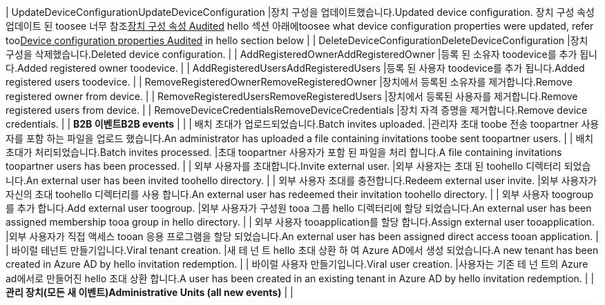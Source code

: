 | <span data-ttu-id="0a1c9-209">UpdateDeviceConfiguration</span><span class="sxs-lookup"><span data-stu-id="0a1c9-209">UpdateDeviceConfiguration</span></span> |<span data-ttu-id="0a1c9-210">장치 구성을 업데이트했습니다.</span><span class="sxs-lookup"><span data-stu-id="0a1c9-210">Updated device configuration.</span></span> <span data-ttu-id="0a1c9-211">장치 구성 속성 업데이트 된 toosee 너무 참조[장치 구성 속성 Audited](#update-device-configuration-attributes) hello 섹션 아래에</span><span class="sxs-lookup"><span data-stu-id="0a1c9-211">toosee what device configuration properties were updated, refer too[Device configuration properties Audited](#update-device-configuration-attributes) in hello section below</span></span> |
| <span data-ttu-id="0a1c9-212">DeleteDeviceConfiguration</span><span class="sxs-lookup"><span data-stu-id="0a1c9-212">DeleteDeviceConfiguration</span></span> |<span data-ttu-id="0a1c9-213">장치 구성을 삭제했습니다.</span><span class="sxs-lookup"><span data-stu-id="0a1c9-213">Deleted device configuration.</span></span> |
| <span data-ttu-id="0a1c9-214">AddRegisteredOwner</span><span class="sxs-lookup"><span data-stu-id="0a1c9-214">AddRegisteredOwner</span></span> |<span data-ttu-id="0a1c9-215">등록 된 소유자 toodevice를 추가 됩니다.</span><span class="sxs-lookup"><span data-stu-id="0a1c9-215">Added registered owner toodevice.</span></span> |
| <span data-ttu-id="0a1c9-216">AddRegisteredUsers</span><span class="sxs-lookup"><span data-stu-id="0a1c9-216">AddRegisteredUsers</span></span> |<span data-ttu-id="0a1c9-217">등록 된 사용자 toodevice를 추가 됩니다.</span><span class="sxs-lookup"><span data-stu-id="0a1c9-217">Added registered users toodevice.</span></span> |
| <span data-ttu-id="0a1c9-218">RemoveRegisteredOwner</span><span class="sxs-lookup"><span data-stu-id="0a1c9-218">RemoveRegisteredOwner</span></span> |<span data-ttu-id="0a1c9-219">장치에서 등록된 소유자를 제거합니다.</span><span class="sxs-lookup"><span data-stu-id="0a1c9-219">Remove registered owner from device.</span></span> |
| <span data-ttu-id="0a1c9-220">RemoveRegisteredUsers</span><span class="sxs-lookup"><span data-stu-id="0a1c9-220">RemoveRegisteredUsers</span></span> |<span data-ttu-id="0a1c9-221">장치에서 등록된 사용자를 제거합니다.</span><span class="sxs-lookup"><span data-stu-id="0a1c9-221">Remove registered users from device.</span></span> |
| <span data-ttu-id="0a1c9-222">RemoveDeviceCredentials</span><span class="sxs-lookup"><span data-stu-id="0a1c9-222">RemoveDeviceCredentials</span></span> |<span data-ttu-id="0a1c9-223">장치 자격 증명을 제거합니다.</span><span class="sxs-lookup"><span data-stu-id="0a1c9-223">Remove device credentials.</span></span> |
| <span data-ttu-id="0a1c9-224">**B2B 이벤트**</span><span class="sxs-lookup"><span data-stu-id="0a1c9-224">**B2B events**</span></span> | |
| <span data-ttu-id="0a1c9-225">배치 초대가 업로드되었습니다.</span><span class="sxs-lookup"><span data-stu-id="0a1c9-225">Batch invites uploaded.</span></span> |<span data-ttu-id="0a1c9-226">관리자 초대 toobe 전송 toopartner 사용자를 포함 하는 파일을 업로드 했습니다.</span><span class="sxs-lookup"><span data-stu-id="0a1c9-226">An administrator has uploaded a file containing invitations toobe sent toopartner users.</span></span> |
| <span data-ttu-id="0a1c9-227">배치 초대가 처리되었습니다.</span><span class="sxs-lookup"><span data-stu-id="0a1c9-227">Batch invites processed.</span></span> |<span data-ttu-id="0a1c9-228">초대 toopartner 사용자가 포함 된 파일을 처리 합니다.</span><span class="sxs-lookup"><span data-stu-id="0a1c9-228">A file containing invitations toopartner users has been processed.</span></span> |
| <span data-ttu-id="0a1c9-229">외부 사용자를 초대합니다.</span><span class="sxs-lookup"><span data-stu-id="0a1c9-229">Invite external user.</span></span> |<span data-ttu-id="0a1c9-230">외부 사용자는 초대 된 toohello 디렉터리 되었습니다.</span><span class="sxs-lookup"><span data-stu-id="0a1c9-230">An external user has been invited toohello directory.</span></span> |
| <span data-ttu-id="0a1c9-231">외부 사용자 초대를 충전합니다.</span><span class="sxs-lookup"><span data-stu-id="0a1c9-231">Redeem external user invite.</span></span> |<span data-ttu-id="0a1c9-232">외부 사용자가 자신의 초대 toohello 디렉터리를 사용 합니다.</span><span class="sxs-lookup"><span data-stu-id="0a1c9-232">An external user has redeemed their invitation toohello directory.</span></span> |
| <span data-ttu-id="0a1c9-233">외부 사용자 toogroup를 추가 합니다.</span><span class="sxs-lookup"><span data-stu-id="0a1c9-233">Add external user toogroup.</span></span> |<span data-ttu-id="0a1c9-234">외부 사용자가 구성원 tooa 그룹 hello 디렉터리에 할당 되었습니다.</span><span class="sxs-lookup"><span data-stu-id="0a1c9-234">An external user has been assigned membership tooa group in hello directory.</span></span> |
| <span data-ttu-id="0a1c9-235">외부 사용자 tooapplication를 할당 합니다.</span><span class="sxs-lookup"><span data-stu-id="0a1c9-235">Assign external user tooapplication.</span></span> |<span data-ttu-id="0a1c9-236">외부 사용자가 직접 액세스 tooan 응용 프로그램을 할당 되었습니다.</span><span class="sxs-lookup"><span data-stu-id="0a1c9-236">An external user has been assigned direct access tooan application.</span></span> |
| <span data-ttu-id="0a1c9-237">바이럴 테넌트 만들기입니다.</span><span class="sxs-lookup"><span data-stu-id="0a1c9-237">Viral tenant creation.</span></span> |<span data-ttu-id="0a1c9-238">새 테 넌 트 hello 초대 상환 하 여 Azure AD에서 생성 되었습니다.</span><span class="sxs-lookup"><span data-stu-id="0a1c9-238">A new tenant has been created in Azure AD by hello invitation redemption.</span></span> |
| <span data-ttu-id="0a1c9-239">바이럴 사용자 만들기입니다.</span><span class="sxs-lookup"><span data-stu-id="0a1c9-239">Viral user creation.</span></span> |<span data-ttu-id="0a1c9-240">사용자는 기존 테 넌 트의 Azure ad에서로 만들어진 hello 초대 상환 합니다.</span><span class="sxs-lookup"><span data-stu-id="0a1c9-240">A user has been created in an existing tenant in Azure AD by hello invitation redemption.</span></span> |
| <span data-ttu-id="0a1c9-241">**관리 장치(모든 새 이벤트)**</span><span class="sxs-lookup"><span data-stu-id="0a1c9-241">**Administrative Units (all new events)**</span></span> | |